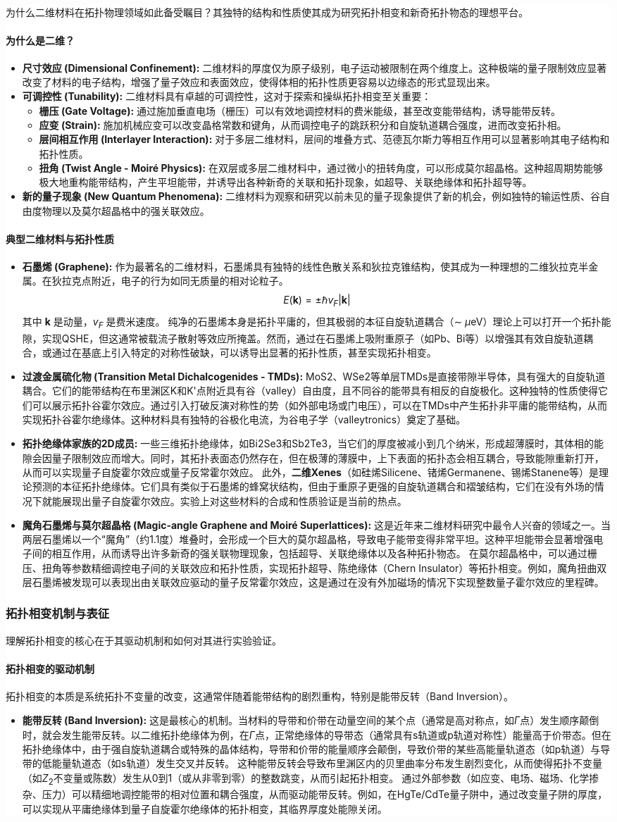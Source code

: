 为什么二维材料在拓扑物理领域如此备受瞩目？其独特的结构和性质使其成为研究拓扑相变和新奇拓扑物态的理想平台。

#### 为什么是二维？

*   **尺寸效应 (Dimensional Confinement):** 二维材料的厚度仅为原子级别，电子运动被限制在两个维度上。这种极端的量子限制效应显著改变了材料的电子结构，增强了量子效应和表面效应，使得体相的拓扑性质更容易以边缘态的形式显现出来。
*   **可调控性 (Tunability):** 二维材料具有卓越的可调控性，这对于探索和操纵拓扑相变至关重要：
    *   **栅压 (Gate Voltage):** 通过施加垂直电场（栅压）可以有效地调控材料的费米能级，甚至改变能带结构，诱导能带反转。
    *   **应变 (Strain):** 施加机械应变可以改变晶格常数和键角，从而调控电子的跳跃积分和自旋轨道耦合强度，进而改变拓扑相。
    *   **层间相互作用 (Interlayer Interaction):** 对于多层二维材料，层间的堆叠方式、范德瓦尔斯力等相互作用可以显著影响其电子结构和拓扑性质。
    *   **扭角 (Twist Angle - Moiré Physics):** 在双层或多层二维材料中，通过微小的扭转角度，可以形成莫尔超晶格。这种超周期势能够极大地重构能带结构，产生平坦能带，并诱导出各种新奇的关联和拓扑现象，如超导、关联绝缘体和拓扑超导等。
*   **新的量子现象 (New Quantum Phenomena):** 二维材料为观察和研究以前未见的量子现象提供了新的机会，例如独特的输运性质、谷自由度物理以及莫尔超晶格中的强关联效应。

#### 典型二维材料与拓扑性质

*   **石墨烯 (Graphene):**
    作为最著名的二维材料，石墨烯具有独特的线性色散关系和狄拉克锥结构，使其成为一种理想的二维狄拉克半金属。在狄拉克点附近，电子的行为如同无质量的相对论粒子。
    $$ E(\mathbf{k}) = \pm \hbar v_F |\mathbf{k}| $$
    其中 $\mathbf{k}$ 是动量，$v_F$ 是费米速度。
    纯净的石墨烯本身是拓扑平庸的，但其极弱的本征自旋轨道耦合（$\sim$ $\mu$eV）理论上可以打开一个拓扑能隙，实现QSHE，但这通常被载流子散射等效应所掩盖。然而，通过在石墨烯上吸附重原子（如Pb、Bi等）以增强其有效自旋轨道耦合，或通过在基底上引入特定的对称性破缺，可以诱导出显著的拓扑性质，甚至实现拓扑相变。

*   **过渡金属硫化物 (Transition Metal Dichalcogenides - TMDs):**
    MoS2、WSe2等单层TMDs是直接带隙半导体，具有强大的自旋轨道耦合。它们的能带结构在布里渊区K和K'点附近具有谷（valley）自由度，且不同谷的能带具有相反的自旋极化。这种独特的性质使得它们可以展示拓扑谷霍尔效应。通过引入打破反演对称性的势（如外部电场或门电压），可以在TMDs中产生拓扑非平庸的能带结构，从而实现拓扑谷霍尔绝缘体。这种材料具有独特的谷极化电流，为谷电子学（valleytronics）奠定了基础。

*   **拓扑绝缘体家族的2D成员:**
    一些三维拓扑绝缘体，如Bi2Se3和Sb2Te3，当它们的厚度被减小到几个纳米，形成超薄膜时，其体相的能隙会因量子限制效应而增大。同时，其拓扑表面态仍然存在，但在极薄的薄膜中，上下表面的拓扑态会相互耦合，导致能隙重新打开，从而可以实现量子自旋霍尔效应或量子反常霍尔效应。
    此外，**二维Xenes**（如硅烯Silicene、锗烯Germanene、锡烯Stanene等）是理论预测的本征拓扑绝缘体。它们具有类似于石墨烯的蜂窝状结构，但由于重原子更强的自旋轨道耦合和褶皱结构，它们在没有外场的情况下就能展现出量子自旋霍尔效应。实验上对这些材料的合成和性质验证是当前的热点。

*   **魔角石墨烯与莫尔超晶格 (Magic-angle Graphene and Moiré Superlattices):**
    这是近年来二维材料研究中最令人兴奋的领域之一。当两层石墨烯以一个“魔角”（约1.1度）堆叠时，会形成一个巨大的莫尔超晶格，导致电子能带变得非常平坦。这种平坦能带会显著增强电子间的相互作用，从而诱导出许多新奇的强关联物理现象，包括超导、关联绝缘体以及各种拓扑物态。
    在莫尔超晶格中，可以通过栅压、扭角等参数精细调控电子间的关联效应和拓扑性质，实现拓扑超导、陈绝缘体（Chern Insulator）等拓扑相变。例如，魔角扭曲双层石墨烯被发现可以表现出由关联效应驱动的量子反常霍尔效应，这是通过在没有外加磁场的情况下实现整数量子霍尔效应的里程碑。

### 拓扑相变机制与表征

理解拓扑相变的核心在于其驱动机制和如何对其进行实验验证。

#### 拓扑相变的驱动机制

拓扑相变的本质是系统拓扑不变量的改变，这通常伴随着能带结构的剧烈重构，特别是能带反转（Band Inversion）。

*   **能带反转 (Band Inversion):**
    这是最核心的机制。当材料的导带和价带在动量空间的某个点（通常是高对称点，如$\Gamma$点）发生顺序颠倒时，就会发生能带反转。以二维拓扑绝缘体为例，在$\Gamma$点，正常绝缘体的导带态（通常具有s轨道或p轨道对称性）能量高于价带态。但在拓扑绝缘体中，由于强自旋轨道耦合或特殊的晶体结构，导带和价带的能量顺序会颠倒，导致价带的某些高能量轨道态（如p轨道）与导带的低能量轨道态（如s轨道）发生交叉并反转。
    这种能带反转会导致布里渊区内的贝里曲率分布发生剧烈变化，从而使得拓扑不变量（如$Z_2$不变量或陈数）发生从0到1（或从非零到零）的整数跳变，从而引起拓扑相变。
    通过外部参数（如应变、电场、磁场、化学掺杂、压力）可以精细地调控能带的相对位置和耦合强度，从而驱动能带反转。例如，在HgTe/CdTe量子阱中，通过改变量子阱的厚度，可以实现从平庸绝缘体到量子自旋霍尔绝缘体的拓扑相变，其临界厚度处能隙关闭。
